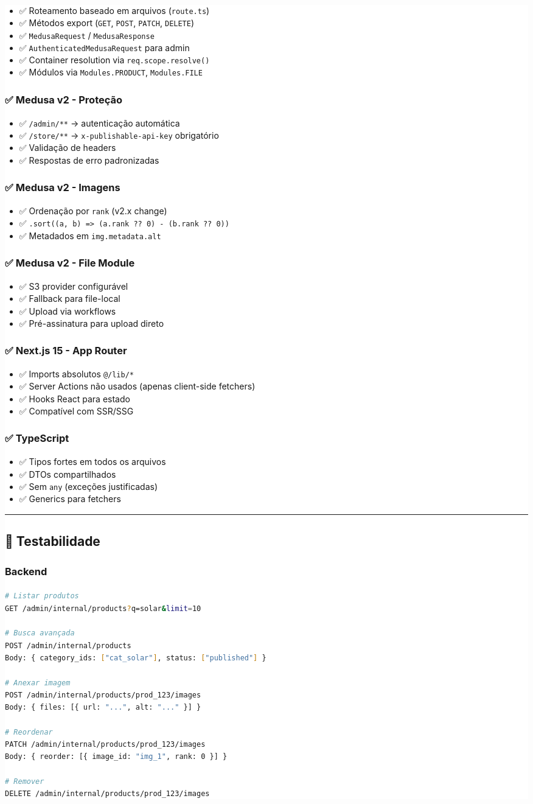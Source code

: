 - ✅ Roteamento baseado em arquivos (`route.ts`)
- ✅ Métodos export (`GET`, `POST`, `PATCH`, `DELETE`)
- ✅ `MedusaRequest` / `MedusaResponse`
- ✅ `AuthenticatedMedusaRequest` para admin
- ✅ Container resolution via `req.scope.resolve()`
- ✅ Módulos via `Modules.PRODUCT`, `Modules.FILE`

### ✅ Medusa v2 - Proteção

- ✅ `/admin/**` → autenticação automática
- ✅ `/store/**` → `x-publishable-api-key` obrigatório
- ✅ Validação de headers
- ✅ Respostas de erro padronizadas

### ✅ Medusa v2 - Imagens

- ✅ Ordenação por `rank` (v2.x change)
- ✅ `.sort((a, b) => (a.rank ?? 0) - (b.rank ?? 0))`
- ✅ Metadados em `img.metadata.alt`

### ✅ Medusa v2 - File Module

- ✅ S3 provider configurável
- ✅ Fallback para file-local
- ✅ Upload via workflows
- ✅ Pré-assinatura para upload direto

### ✅ Next.js 15 - App Router

- ✅ Imports absolutos `@/lib/*`
- ✅ Server Actions não usados (apenas client-side fetchers)
- ✅ Hooks React para estado
- ✅ Compatível com SSR/SSG

### ✅ TypeScript

- ✅ Tipos fortes em todos os arquivos
- ✅ DTOs compartilhados
- ✅ Sem `any` (exceções justificadas)
- ✅ Generics para fetchers

---

## 🧪 Testabilidade

### Backend

```bash
# Listar produtos
GET /admin/internal/products?q=solar&limit=10

# Busca avançada
POST /admin/internal/products
Body: { category_ids: ["cat_solar"], status: ["published"] }

# Anexar imagem
POST /admin/internal/products/prod_123/images
Body: { files: [{ url: "...", alt: "..." }] }

# Reordenar
PATCH /admin/internal/products/prod_123/images
Body: { reorder: [{ image_id: "img_1", rank: 0 }] }

# Remover
DELETE /admin/internal/products/prod_123/images
```
